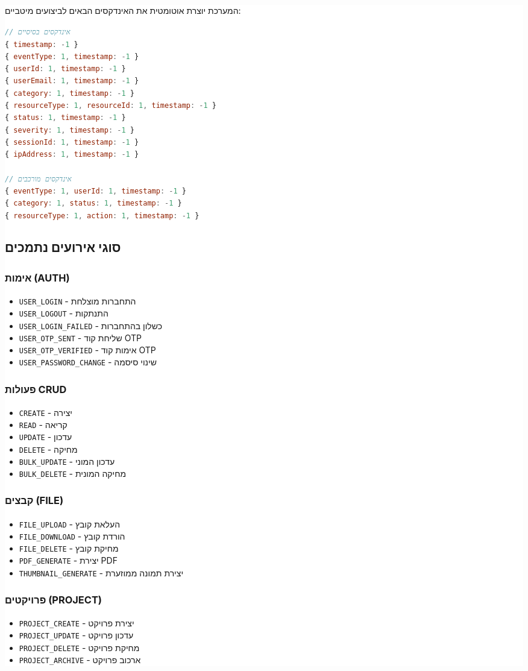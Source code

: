 המערכת יוצרת אוטומטית את האינדקסים הבאים לביצועים מיטביים:

```javascript
// אינדקסים בסיסיים
{ timestamp: -1 }
{ eventType: 1, timestamp: -1 }
{ userId: 1, timestamp: -1 }
{ userEmail: 1, timestamp: -1 }
{ category: 1, timestamp: -1 }
{ resourceType: 1, resourceId: 1, timestamp: -1 }
{ status: 1, timestamp: -1 }
{ severity: 1, timestamp: -1 }
{ sessionId: 1, timestamp: -1 }
{ ipAddress: 1, timestamp: -1 }

// אינדקסים מורכבים
{ eventType: 1, userId: 1, timestamp: -1 }
{ category: 1, status: 1, timestamp: -1 }
{ resourceType: 1, action: 1, timestamp: -1 }
```

## סוגי אירועים נתמכים

### אימות (AUTH)
- `USER_LOGIN` - התחברות מוצלחת
- `USER_LOGOUT` - התנתקות
- `USER_LOGIN_FAILED` - כשלון בהתחברות
- `USER_OTP_SENT` - שליחת קוד OTP
- `USER_OTP_VERIFIED` - אימות קוד OTP
- `USER_PASSWORD_CHANGE` - שינוי סיסמה

### פעולות CRUD
- `CREATE` - יצירה
- `READ` - קריאה
- `UPDATE` - עדכון
- `DELETE` - מחיקה
- `BULK_UPDATE` - עדכון המוני
- `BULK_DELETE` - מחיקה המונית

### קבצים (FILE)
- `FILE_UPLOAD` - העלאת קובץ
- `FILE_DOWNLOAD` - הורדת קובץ
- `FILE_DELETE` - מחיקת קובץ
- `PDF_GENERATE` - יצירת PDF
- `THUMBNAIL_GENERATE` - יצירת תמונה ממוזערת

### פרויקטים (PROJECT)
- `PROJECT_CREATE` - יצירת פרויקט
- `PROJECT_UPDATE` - עדכון פרויקט
- `PROJECT_DELETE` - מחיקת פרויקט
- `PROJECT_ARCHIVE` - ארכוב פרויקט
